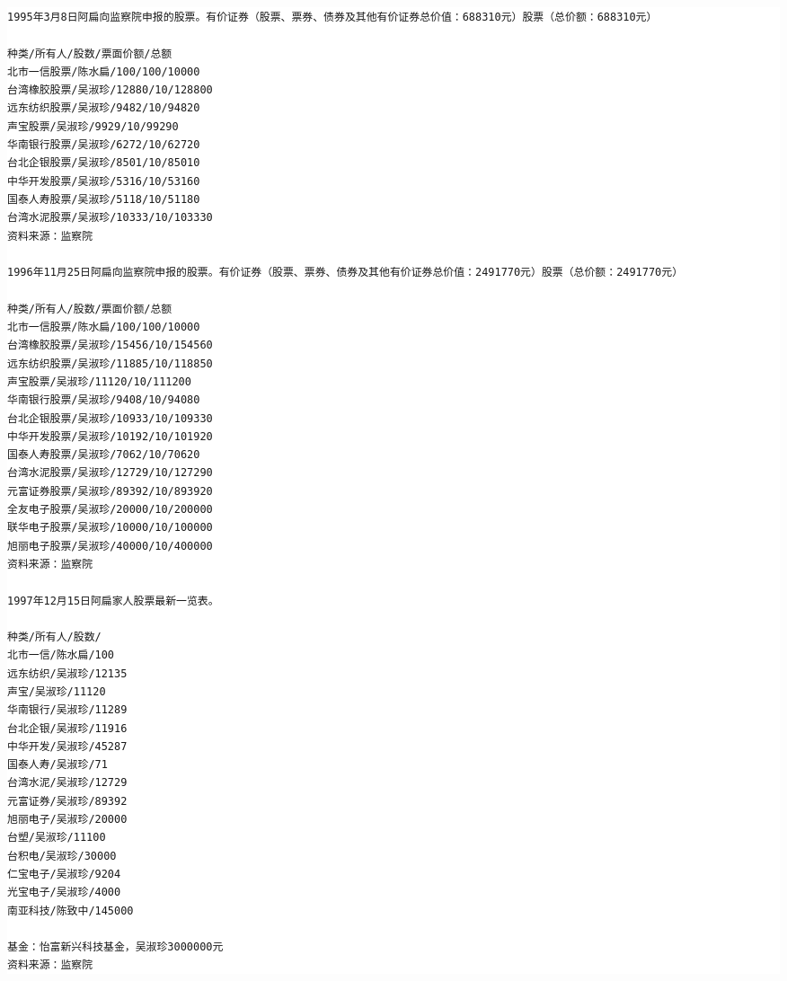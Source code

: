     1995年3月8日阿扁向监察院申报的股票。有价证券（股票、票券、债券及其他有价证券总价值：688310元）股票（总价额：688310元）

    种类/所有人/股数/票面价额/总额
    北市一信股票/陈水扁/100/100/10000
    台湾橡胶股票/吴淑珍/12880/10/128800
    远东纺织股票/吴淑珍/9482/10/94820
    声宝股票/吴淑珍/9929/10/99290
    华南银行股票/吴淑珍/6272/10/62720
    台北企银股票/吴淑珍/8501/10/85010
    中华开发股票/吴淑珍/5316/10/53160
    国泰人寿股票/吴淑珍/5118/10/51180
    台湾水泥股票/吴淑珍/10333/10/103330
    资料来源：监察院

    1996年11月25日阿扁向监察院申报的股票。有价证券（股票、票券、债券及其他有价证券总价值：2491770元）股票（总价额：2491770元）

    种类/所有人/股数/票面价额/总额
    北市一信股票/陈水扁/100/100/10000
    台湾橡胶股票/吴淑珍/15456/10/154560
    远东纺织股票/吴淑珍/11885/10/118850
    声宝股票/吴淑珍/11120/10/111200
    华南银行股票/吴淑珍/9408/10/94080
    台北企银股票/吴淑珍/10933/10/109330
    中华开发股票/吴淑珍/10192/10/101920
    国泰人寿股票/吴淑珍/7062/10/70620
    台湾水泥股票/吴淑珍/12729/10/127290
    元富证券股票/吴淑珍/89392/10/893920
    全友电子股票/吴淑珍/20000/10/200000
    联华电子股票/吴淑珍/10000/10/100000
    旭丽电子股票/吴淑珍/40000/10/400000
    资料来源：监察院

    1997年12月15日阿扁家人股票最新一览表。

    种类/所有人/股数/
    北市一信/陈水扁/100
    远东纺织/吴淑珍/12135
    声宝/吴淑珍/11120
    华南银行/吴淑珍/11289
    台北企银/吴淑珍/11916
    中华开发/吴淑珍/45287
    国泰人寿/吴淑珍/71
    台湾水泥/吴淑珍/12729
    元富证券/吴淑珍/89392
    旭丽电子/吴淑珍/20000
    台塑/吴淑珍/11100
    台积电/吴淑珍/30000
    仁宝电子/吴淑珍/9204
    光宝电子/吴淑珍/4000
    南亚科技/陈致中/145000

    基金：怡富新兴科技基金，吴淑珍3000000元
    资料来源：监察院
